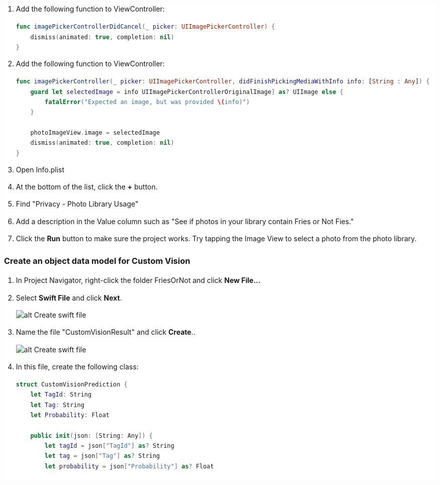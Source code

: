 1. Add the following function to ViewController:

    ```swift
    func imagePickerControllerDidCancel(_ picker: UIImagePickerController) {
        dismiss(animated: true, completion: nil)
    }
    ```

1. Add the following function to ViewController:

    ```swift
    func imagePickerController(_ picker: UIImagePickerController, didFinishPickingMediaWithInfo info: [String : Any]) {
        guard let selectedImage = info UIImagePickerControllerOriginalImage] as? UIImage else {
            fatalError("Expected an image, but was provided \(info)")
        }
        
        photoImageView.image = selectedImage
        dismiss(animated: true, completion: nil)
    }
    ```

1. Open Info.plist

1. At the bottom of the list, click the **+** button.

1. Find "Privacy - Photo Library Usage"

1. Add a description in the Value column such as "See if photos in your library contain Fries or Not Fies."

1. Click the **Run** button to make sure the project works. Try tapping the Image View to select a photo from the photo library.

### Create an object data model for Custom Vision 

1. In Project Navigator, right-click the folder FriesOrNot and click **New File...**

1. Select **Swift File** and click **Next**.

    ![alt Create swift file](images/xcode18.png?raw=true "Create swift file")

1. Name the file "CustomVisionResult" and click **Create**..

    ![alt Create swift file](images/xcode19.png?raw=true "Create swift file")

1. In this file, create the following class:

    ```swift
    struct CustomVisionPrediction {
        let TagId: String
        let Tag: String
        let Probability: Float
        
        public init(json: [String: Any]) {
            let tagId = json["TagId"] as? String
            let tag = json["Tag"] as? String
            let probability = json["Probability"] as? Float
            